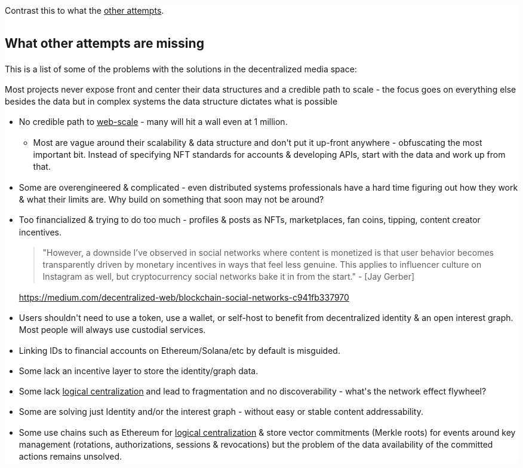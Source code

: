 


Contrast this to what the [other attempts](competition.md).


## What other attempts are missing

This is a list of some of the problems with the solutions in the decentralized media space:


Most projects never expose front and center their data structures and a credible path to scale - the focus goes on everything else besides the data but in complex systems the data structure dictates what is possible



- No credible path to [web-scale](../introduction/web_scale.md) - many will hit a wall even at 1 million.
    - Most are vague around their scalability & data structure and don't put it up-front anywhere - obfuscating the most important bit. Instead of specifying NFT standards for accounts & developing APIs, start with the data and work up from that.

- Some are overengineered & complicated - even distributed systems professionals have a hard time figuring out how they work & what their limits are. Why build on something that soon may not be around?

- Too financialized & trying to do too much - profiles & posts as NFTs, marketplaces, fan coins, tipping, content creator incentives.

    > "However, a downside I’ve observed in social networks where content is monetized is that user behavior becomes transparently driven by monetary incentives in ways that feel less genuine. This applies to influencer culture on Instagram as well, but cryptocurrency social networks bake it in from the start." - [Jay Gerber]
    
    https://medium.com/decentralized-web/blockchain-social-networks-c941fb337970



- Users shouldn't need to use a token, use a wallet, or self-host to benefit from decentralized identity & an open interest graph. Most people will always use custodial services.

- Linking IDs to financial accounts on Ethereum/Solana/etc by default is misguided.

- Some lack an incentive layer to store the identity/graph data.

- Some lack [logical centralization](https://medium.com/@VitalikButerin/the-meaning-of-decentralization-a0c92b76a274) and lead to fragmentation and no discoverability - what's the network effect flywheel?

- Some are solving just Identity and/or the interest graph - without easy or stable content addressability.

- Some use chains such as Ethereum for [logical centralization](https://medium.com/@VitalikButerin/the-meaning-of-decentralization-a0c92b76a274) & store vector commitments (Merkle roots) for events around key management (rotations, authorizations, sessions & revocations) but the problem of the data availability of the committed actions remains unsolved.





